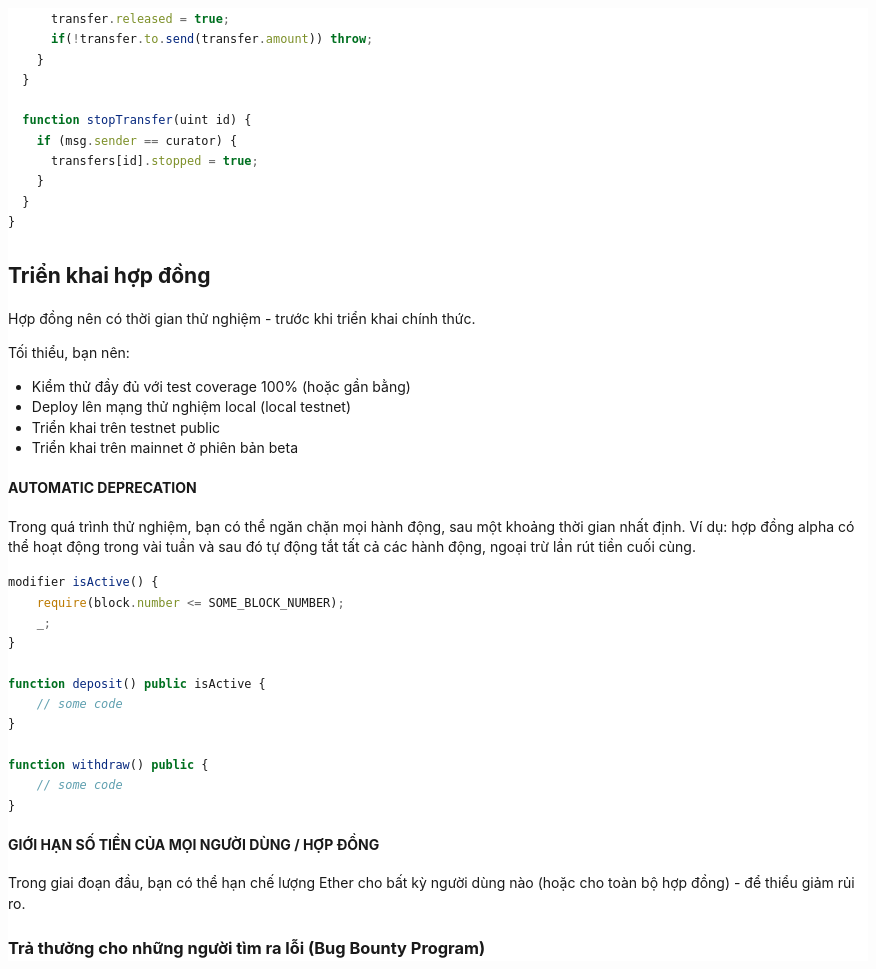 ```javascript
      transfer.released = true;
      if(!transfer.to.send(transfer.amount)) throw;
    }
  }
  
  function stopTransfer(uint id) {
    if (msg.sender == curator) {
      transfers[id].stopped = true;
    }
  }
}
```

## Triển khai hợp đồng

Hợp đồng nên có thời gian thử nghiệm - trước khi triển khai chính thức.

Tối thiểu, bạn nên:

- Kiểm thử đầy đủ với test coverage 100% (hoặc gần bằng)
- Deploy lên mạng thử nghiệm local (local testnet)
- Triển khai trên testnet public
- Triển khai trên mainnet ở phiên bản beta

#### AUTOMATIC DEPRECATION

Trong quá trình thử nghiệm, bạn có thể ngăn chặn mọi hành động, sau một khoảng thời gian nhất định. Ví dụ: hợp đồng alpha có thể hoạt động trong vài tuần và sau đó tự động tắt tất cả các hành động, ngoại trừ lần rút tiền cuối cùng.

```javascript
modifier isActive() {
    require(block.number <= SOME_BLOCK_NUMBER);
    _;
}

function deposit() public isActive {
    // some code
}

function withdraw() public {
    // some code
}
```

#### GIỚI HẠN SỐ TIỀN CỦA MỌI NGƯỜI DÙNG / HỢP ĐỒNG

Trong giai đoạn đầu, bạn có thể hạn chế lượng Ether cho bất kỳ người dùng nào (hoặc cho toàn bộ hợp đồng) - để thiểu giảm rủi ro.

### Trả thưởng cho những người tìm ra lỗi (Bug Bounty Program)
